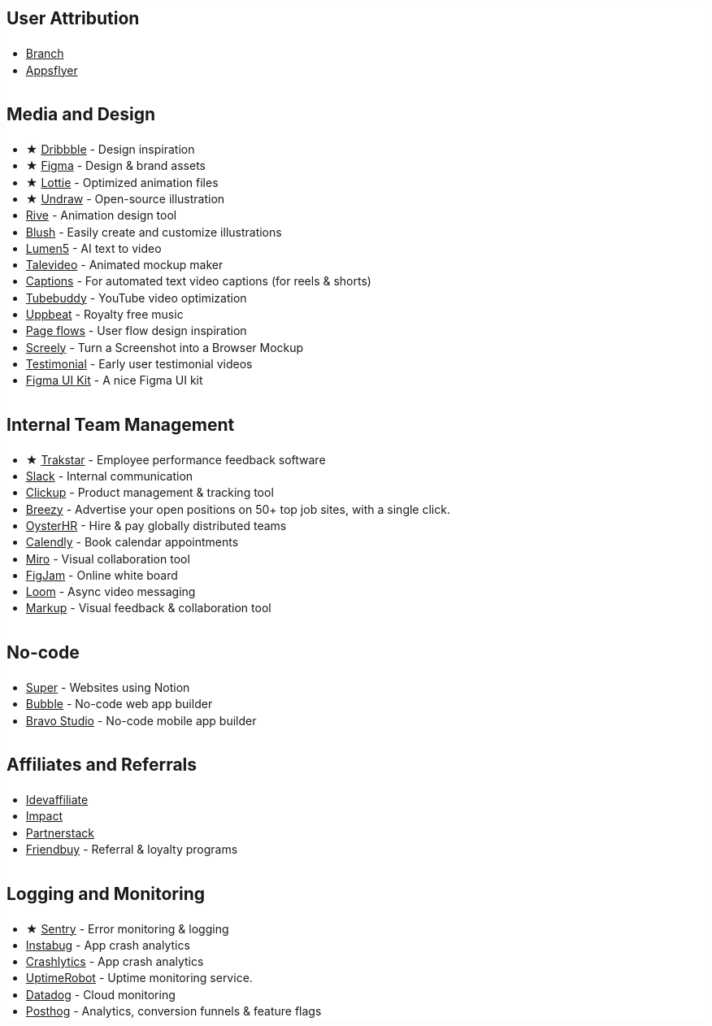 ## User Attribution
- [Branch](https://branch.io) 
- [Appsflyer](https://appsflyer.com)

## Media and Design 
- ★ [Dribbble](https://dribbble.com) - Design inspiration 
- ★ [Figma](https://figma.com) - Design & brand assets
- ★ [Lottie](https://lottiefiles.com) - Optimized animation files
- ★ [Undraw](https://undraw.co) - Open-source illustration
- [Rive](https://rive.app) - Animation design tool
- [Blush](https://blush.design) - Easily create and customize illustrations 
- [Lumen5](https://lumen5.com) - AI text to video
- [Talevideo](https://talevideo.com) - Animated mockup maker
- [Captions](https://www.captions.ai) - For automated text video captions (for reels & shorts)
- [Tubebuddy](https://www.tubebuddy.com) - YouTube video optimization
- [Uppbeat](https://uppbeat.io) - Royalty free music
- [Page flows](https://pageflows.com) - User flow design inspiration
- [Screely](https://screely.com) - Turn a Screenshot into a Browser Mockup
- [Testimonial](https://testimonial.to) - Early user testimonial videos
- [Figma UI Kit](https://untitledui.gumroad.com/l/untitled-ui) - A nice Figma UI kit

## Internal Team Management
- ★ [Trakstar](https://www.trakstar.com/) - Employee performance feedback software
- [Slack](https://slack.com) - Internal communication
- [Clickup](https://clickup.com) - Product management & tracking tool
- [Breezy](https://breezy.hr) - Advertise your open positions on 50+ top job sites, with a single click.
- [OysterHR](https://www.oysterhr.com) - Hire & pay globally distributed teams
- [Calendly](https://calendly.com) - Book calendar appointments
- [Miro](https://miro.com) - Visual collaboration tool
- [FigJam](https://www.figma.com/figjam/) - Online white board
- [Loom](https://loom.com) - Async video messaging
- [Markup](https://markup.io) - Visual feedback & collaboration tool

## No-code
- [Super](https://super.so) - Websites using Notion
- [Bubble](https://bubble.io) - No-code web app builder
- [Bravo Studio](https://www.bravostudio.app) - No-code mobile app builder

## Affiliates and Referrals
- [Idevaffiliate](https://www.idevdirect.com) 
- [Impact](https://www.impact.com) 
- [Partnerstack](https://partnerstack.com)
- [Friendbuy](https://www.friendbuy.com) - Referral & loyalty programs

## Logging and Monitoring
- ★ [Sentry](https://sentry.io) - Error monitoring & logging
- [Instabug](https://instabug.com) - App crash analytics
- [Crashlytics](https://firebase.google.com/products/crashlytics) - App crash analytics
- [UptimeRobot](https://uptimerobot.com) - Uptime monitoring service.
- [Datadog](https://datadog.com) - Cloud monitoring
- [Posthog](https://posthog.com/) - Analytics, conversion funnels & feature flags
